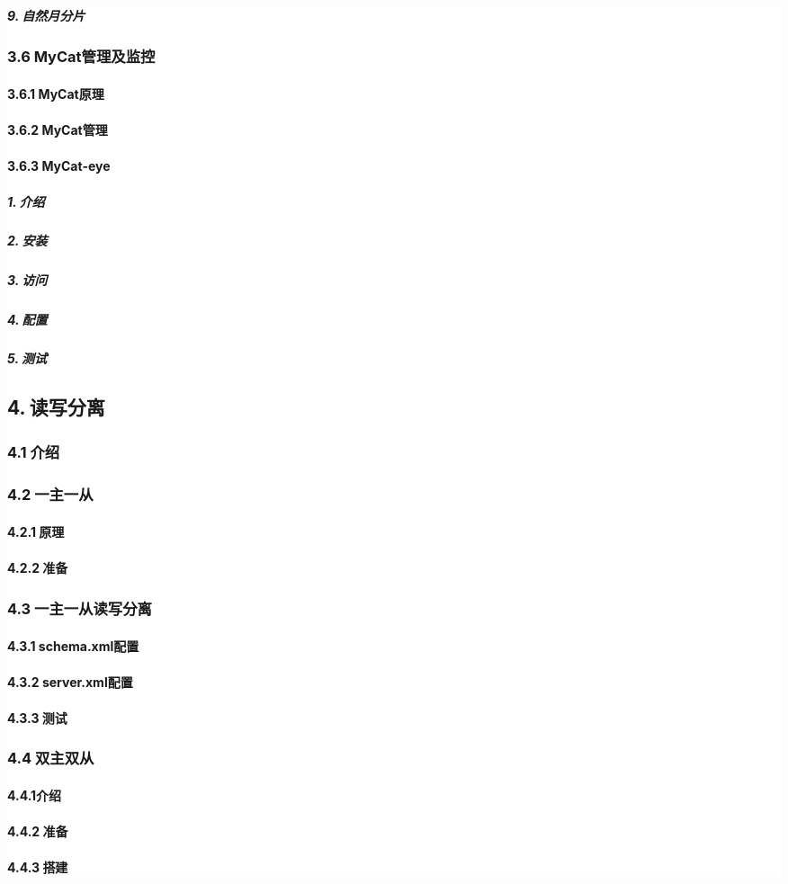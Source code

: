 ##### 9. 自然月分片



### 3.6 MyCat管理及监控

#### 3.6.1 MyCat原理

#### 3.6.2 MyCat管理

#### 3.6.3 MyCat-eye

##### 1. 介绍

##### 2. 安装

##### 3. 访问

##### 4. 配置

##### 5. 测试





## 4. 读写分离

### 4.1 介绍

### 4.2 一主一从

#### 4.2.1 原理

#### 4.2.2 准备



### 4.3 一主一从读写分离

#### 4.3.1 schema.xml配置

#### 4.3.2 server.xml配置

#### 4.3.3 测试



### 4.4 双主双从

#### 4.4.1介绍

#### 4.4.2 准备

#### 4.4.3 搭建
